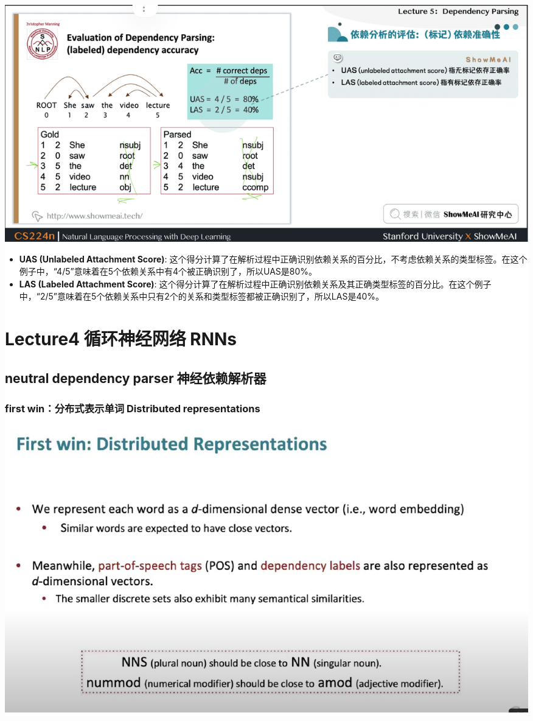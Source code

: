 ![image-20240313205254244](README.assets/image-20240313205254244.png)

- **UAS (Unlabeled Attachment Score)**: 这个得分计算了在解析过程中正确识别依赖关系的百分比，不考虑依赖关系的类型标签。在这个例子中，“4/5”意味着在5个依赖关系中有4个被正确识别了，所以UAS是80%。
- **LAS (Labeled Attachment Score)**: 这个得分计算了在解析过程中正确识别依赖关系及其正确类型标签的百分比。在这个例子中，“2/5”意味着在5个依赖关系中只有2个的关系和类型标签都被正确识别了，所以LAS是40%。







# Lecture4 循环神经网络 RNNs

## neutral dependency parser  神经依赖解析器

### first win：分布式表示单词  Distributed representations

![image-20240315143633690](README.assets/image-20240315143633690.png)
